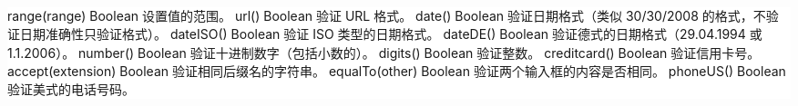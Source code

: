 <tr>
	<td>range(range)</td>
    <td>Boolean</td>
	<td>设置值的范围。</td>
</tr>
<tr>
	<td>url()</td>
    <td>Boolean</td>
	<td>验证 URL 格式。</td>
</tr>
<tr>
	<td>date()</td>
    <td>Boolean</td>
	<td>验证日期格式（类似 30/30/2008 的格式，不验证日期准确性只验证格式）。</td>
</tr>
<tr>
	<td>dateISO()</td>
    <td>Boolean</td>
	<td>验证 ISO 类型的日期格式。</td>
</tr>
<tr>
	<td>dateDE()</td>
    <td>Boolean</td>
	<td>验证德式的日期格式（29.04.1994 或 1.1.2006）。</td>
</tr>
<tr>
	<td>number()</td>
    <td>Boolean</td>
	<td>验证十进制数字（包括小数的）。</td>
</tr>
<tr>
	<td>digits()</td>
    <td>Boolean</td>
	<td>验证整数。</td>
</tr>
<tr>
	<td>creditcard()</td>
    <td>Boolean</td>
	<td>验证信用卡号。</td>
</tr>
<tr>
	<td>accept(extension)</td>
    <td>Boolean</td>
	<td>验证相同后缀名的字符串。</td>
</tr>
<tr>
	<td>equalTo(other)</td>
    <td>Boolean</td>
	<td>验证两个输入框的内容是否相同。</td>
</tr>
<tr>
	<td>phoneUS()</td>
    <td>Boolean</td>
	<td>验证美式的电话号码。</td>
</tr>
</tbody></table></pre>
